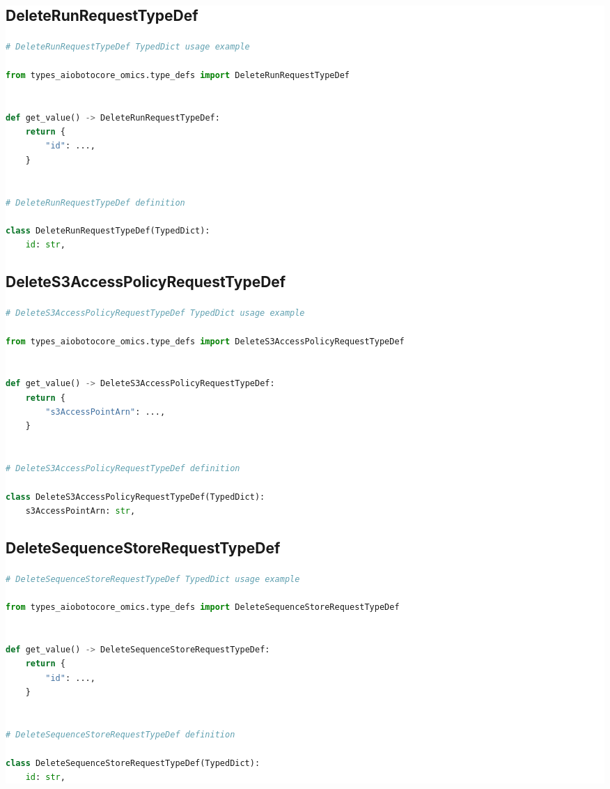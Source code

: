 
## DeleteRunRequestTypeDef

```python
# DeleteRunRequestTypeDef TypedDict usage example

from types_aiobotocore_omics.type_defs import DeleteRunRequestTypeDef


def get_value() -> DeleteRunRequestTypeDef:
    return {
        "id": ...,
    }


# DeleteRunRequestTypeDef definition

class DeleteRunRequestTypeDef(TypedDict):
    id: str,
```


## DeleteS3AccessPolicyRequestTypeDef

```python
# DeleteS3AccessPolicyRequestTypeDef TypedDict usage example

from types_aiobotocore_omics.type_defs import DeleteS3AccessPolicyRequestTypeDef


def get_value() -> DeleteS3AccessPolicyRequestTypeDef:
    return {
        "s3AccessPointArn": ...,
    }


# DeleteS3AccessPolicyRequestTypeDef definition

class DeleteS3AccessPolicyRequestTypeDef(TypedDict):
    s3AccessPointArn: str,
```


## DeleteSequenceStoreRequestTypeDef

```python
# DeleteSequenceStoreRequestTypeDef TypedDict usage example

from types_aiobotocore_omics.type_defs import DeleteSequenceStoreRequestTypeDef


def get_value() -> DeleteSequenceStoreRequestTypeDef:
    return {
        "id": ...,
    }


# DeleteSequenceStoreRequestTypeDef definition

class DeleteSequenceStoreRequestTypeDef(TypedDict):
    id: str,
```
